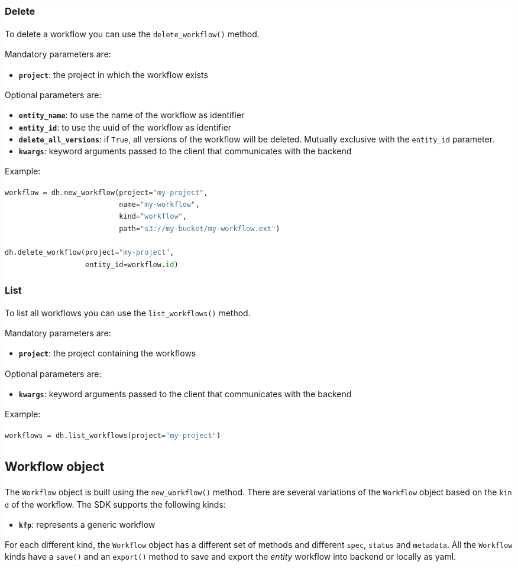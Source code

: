 ### Delete

To delete a workflow you can use the `delete_workflow()` method.

Mandatory parameters are:

- **`project`**: the project in which the workflow exists

Optional parameters are:

- **`entity_name`**: to use the name of the workflow as identifier
- **`entity_id`**: to use the uuid of the workflow as identifier
- **`delete_all_versions`**: if `True`, all versions of the workflow will be deleted. Mutually exclusive with the `entity_id` parameter.
- **`kwargs`**: keyword arguments passed to the client that communicates with the backend

Example:

```python
workflow = dh.new_workflow(project="my-project",
                           name="my-workflow",
                           kind="workflow",
                           path="s3://my-bucket/my-workflow.ext")

dh.delete_workflow(project="my-project",
                   entity_id=workflow.id)
```

### List

To list all workflows you can use the `list_workflows()` method.

Mandatory parameters are:

- **`project`**: the project containing the workflows

Optional parameters are:

- **`kwargs`**: keyword arguments passed to the client that communicates with the backend

Example:

```python
workflows = dh.list_workflows(project="my-project")
```

## Workflow object

The `Workflow` object is built using the `new_workflow()` method. There are several variations of the `Workflow` object based on the `kind` of the workflow. The SDK supports the following kinds:

- **`kfp`**: represents a generic workflow

For each different kind, the `Workflow` object has a different set of methods and different `spec`, `status` and `metadata`.
All the `Workflow` kinds have a `save()` and an `export()` method to save and export the *entity* workflow into backend or locally as yaml.
